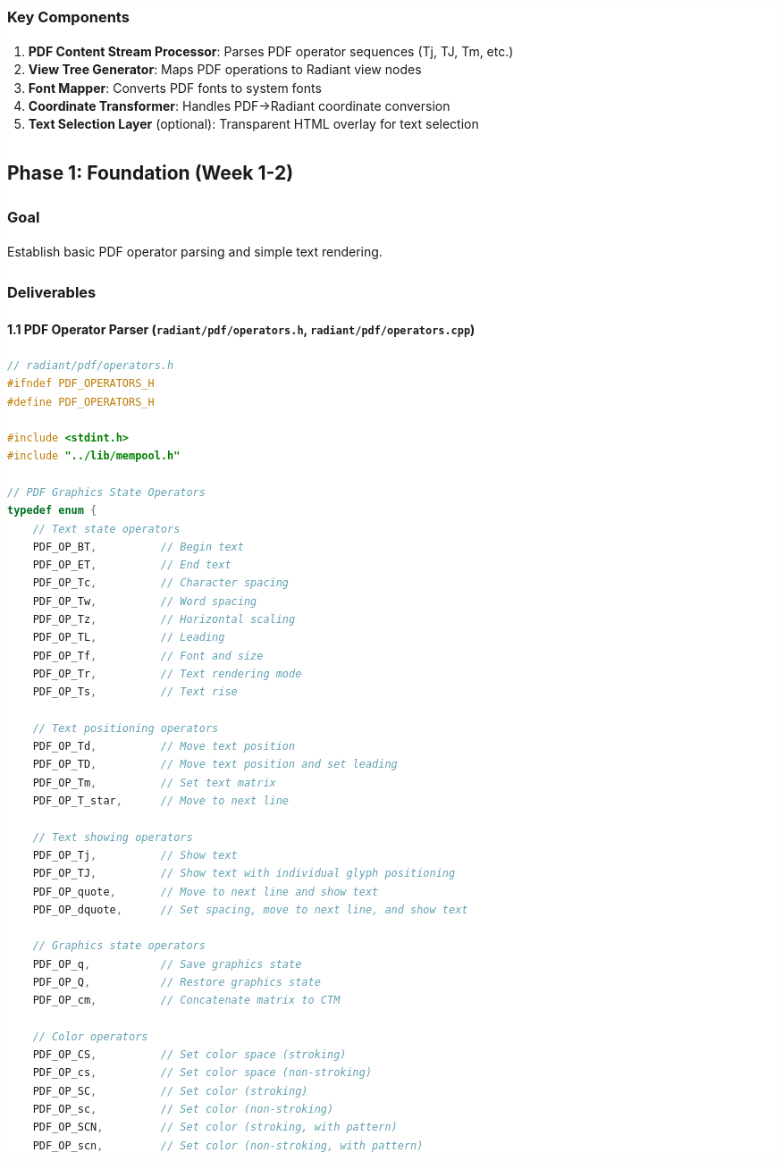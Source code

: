 ### Key Components

1. **PDF Content Stream Processor**: Parses PDF operator sequences (Tj, TJ, Tm, etc.)
2. **View Tree Generator**: Maps PDF operations to Radiant view nodes
3. **Font Mapper**: Converts PDF fonts to system fonts
4. **Coordinate Transformer**: Handles PDF→Radiant coordinate conversion
5. **Text Selection Layer** (optional): Transparent HTML overlay for text selection

## Phase 1: Foundation (Week 1-2)

### Goal
Establish basic PDF operator parsing and simple text rendering.

### Deliverables

#### 1.1 PDF Operator Parser (`radiant/pdf/operators.h`, `radiant/pdf/operators.cpp`)

```cpp
// radiant/pdf/operators.h
#ifndef PDF_OPERATORS_H
#define PDF_OPERATORS_H

#include <stdint.h>
#include "../lib/mempool.h"

// PDF Graphics State Operators
typedef enum {
    // Text state operators
    PDF_OP_BT,          // Begin text
    PDF_OP_ET,          // End text
    PDF_OP_Tc,          // Character spacing
    PDF_OP_Tw,          // Word spacing
    PDF_OP_Tz,          // Horizontal scaling
    PDF_OP_TL,          // Leading
    PDF_OP_Tf,          // Font and size
    PDF_OP_Tr,          // Text rendering mode
    PDF_OP_Ts,          // Text rise

    // Text positioning operators
    PDF_OP_Td,          // Move text position
    PDF_OP_TD,          // Move text position and set leading
    PDF_OP_Tm,          // Set text matrix
    PDF_OP_T_star,      // Move to next line

    // Text showing operators
    PDF_OP_Tj,          // Show text
    PDF_OP_TJ,          // Show text with individual glyph positioning
    PDF_OP_quote,       // Move to next line and show text
    PDF_OP_dquote,      // Set spacing, move to next line, and show text

    // Graphics state operators
    PDF_OP_q,           // Save graphics state
    PDF_OP_Q,           // Restore graphics state
    PDF_OP_cm,          // Concatenate matrix to CTM

    // Color operators
    PDF_OP_CS,          // Set color space (stroking)
    PDF_OP_cs,          // Set color space (non-stroking)
    PDF_OP_SC,          // Set color (stroking)
    PDF_OP_sc,          // Set color (non-stroking)
    PDF_OP_SCN,         // Set color (stroking, with pattern)
    PDF_OP_scn,         // Set color (non-stroking, with pattern)
```